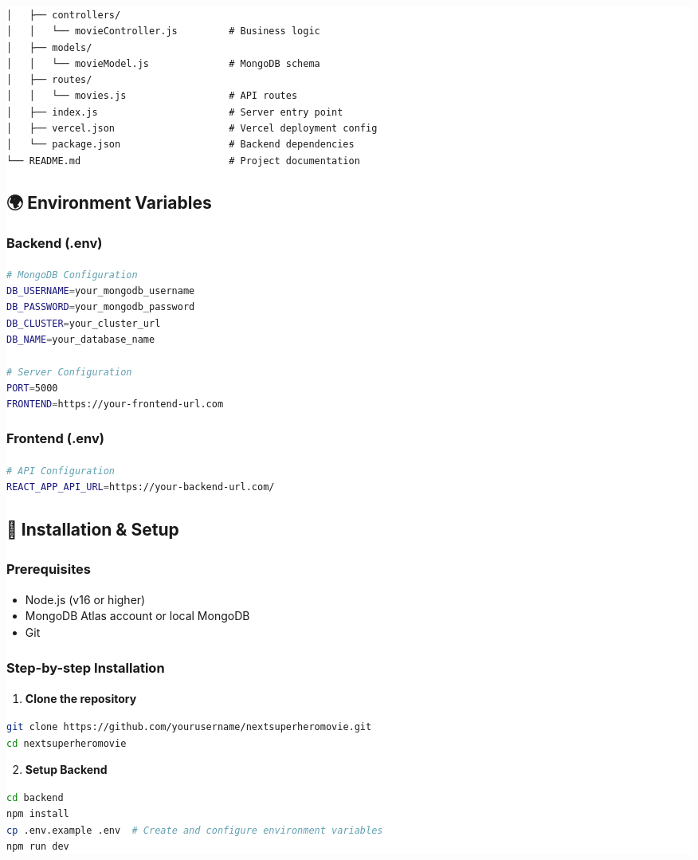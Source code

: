 ```
│   ├── controllers/
│   │   └── movieController.js         # Business logic
│   ├── models/
│   │   └── movieModel.js              # MongoDB schema
│   ├── routes/
│   │   └── movies.js                  # API routes
│   ├── index.js                       # Server entry point
│   ├── vercel.json                    # Vercel deployment config
│   └── package.json                   # Backend dependencies
└── README.md                          # Project documentation
```

## 🌍 **Environment Variables**

### Backend (.env)
```bash
# MongoDB Configuration
DB_USERNAME=your_mongodb_username
DB_PASSWORD=your_mongodb_password  
DB_CLUSTER=your_cluster_url
DB_NAME=your_database_name

# Server Configuration
PORT=5000
FRONTEND=https://your-frontend-url.com
```

### Frontend (.env)
```bash
# API Configuration
REACT_APP_API_URL=https://your-backend-url.com/
```

## 🚀 **Installation & Setup**

### Prerequisites
- Node.js (v16 or higher)
- MongoDB Atlas account or local MongoDB
- Git

### Step-by-step Installation

1. **Clone the repository**
```bash
git clone https://github.com/yourusername/nextsuperheromovie.git
cd nextsuperheromovie
```

2. **Setup Backend**
```bash
cd backend
npm install
cp .env.example .env  # Create and configure environment variables
npm run dev
```

